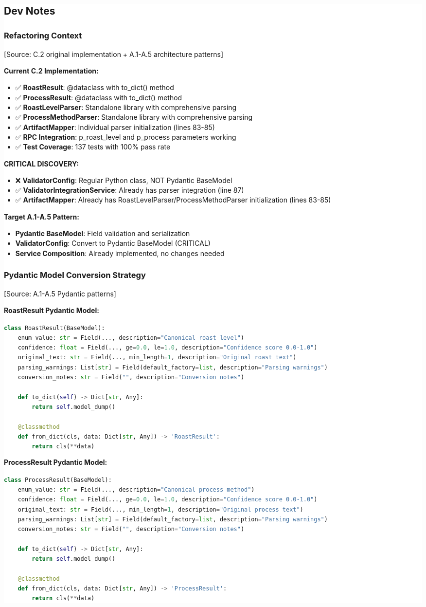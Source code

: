 ## Dev Notes

### Refactoring Context
[Source: C.2 original implementation + A.1-A.5 architecture patterns]

**Current C.2 Implementation:**
- ✅ **RoastResult**: @dataclass with to_dict() method
- ✅ **ProcessResult**: @dataclass with to_dict() method
- ✅ **RoastLevelParser**: Standalone library with comprehensive parsing
- ✅ **ProcessMethodParser**: Standalone library with comprehensive parsing
- ✅ **ArtifactMapper**: Individual parser initialization (lines 83-85)
- ✅ **RPC Integration**: p_roast_level and p_process parameters working
- ✅ **Test Coverage**: 137 tests with 100% pass rate

**CRITICAL DISCOVERY:**
- ❌ **ValidatorConfig**: Regular Python class, NOT Pydantic BaseModel
- ✅ **ValidatorIntegrationService**: Already has parser integration (line 87)
- ✅ **ArtifactMapper**: Already has RoastLevelParser/ProcessMethodParser initialization (lines 83-85)

**Target A.1-A.5 Pattern:**
- **Pydantic BaseModel**: Field validation and serialization
- **ValidatorConfig**: Convert to Pydantic BaseModel (CRITICAL)
- **Service Composition**: Already implemented, no changes needed

### Pydantic Model Conversion Strategy
[Source: A.1-A.5 Pydantic patterns]

**RoastResult Pydantic Model:**
```python
class RoastResult(BaseModel):
    enum_value: str = Field(..., description="Canonical roast level")
    confidence: float = Field(..., ge=0.0, le=1.0, description="Confidence score 0.0-1.0")
    original_text: str = Field(..., min_length=1, description="Original roast text")
    parsing_warnings: List[str] = Field(default_factory=list, description="Parsing warnings")
    conversion_notes: str = Field("", description="Conversion notes")
    
    def to_dict(self) -> Dict[str, Any]:
        return self.model_dump()
    
    @classmethod
    def from_dict(cls, data: Dict[str, Any]) -> 'RoastResult':
        return cls(**data)
```

**ProcessResult Pydantic Model:**
```python
class ProcessResult(BaseModel):
    enum_value: str = Field(..., description="Canonical process method")
    confidence: float = Field(..., ge=0.0, le=1.0, description="Confidence score 0.0-1.0")
    original_text: str = Field(..., min_length=1, description="Original process text")
    parsing_warnings: List[str] = Field(default_factory=list, description="Parsing warnings")
    conversion_notes: str = Field("", description="Conversion notes")
    
    def to_dict(self) -> Dict[str, Any]:
        return self.model_dump()
    
    @classmethod
    def from_dict(cls, data: Dict[str, Any]) -> 'ProcessResult':
        return cls(**data)
```
